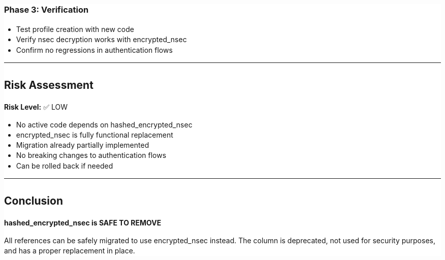 ### Phase 3: Verification
- Test profile creation with new code
- Verify nsec decryption works with encrypted_nsec
- Confirm no regressions in authentication flows

---

## Risk Assessment

**Risk Level:** ✅ LOW

- No active code depends on hashed_encrypted_nsec
- encrypted_nsec is fully functional replacement
- Migration already partially implemented
- No breaking changes to authentication flows
- Can be rolled back if needed

---

## Conclusion

**hashed_encrypted_nsec is SAFE TO REMOVE**

All references can be safely migrated to use encrypted_nsec instead. The column is deprecated, not used for security purposes, and has a proper replacement in place.

